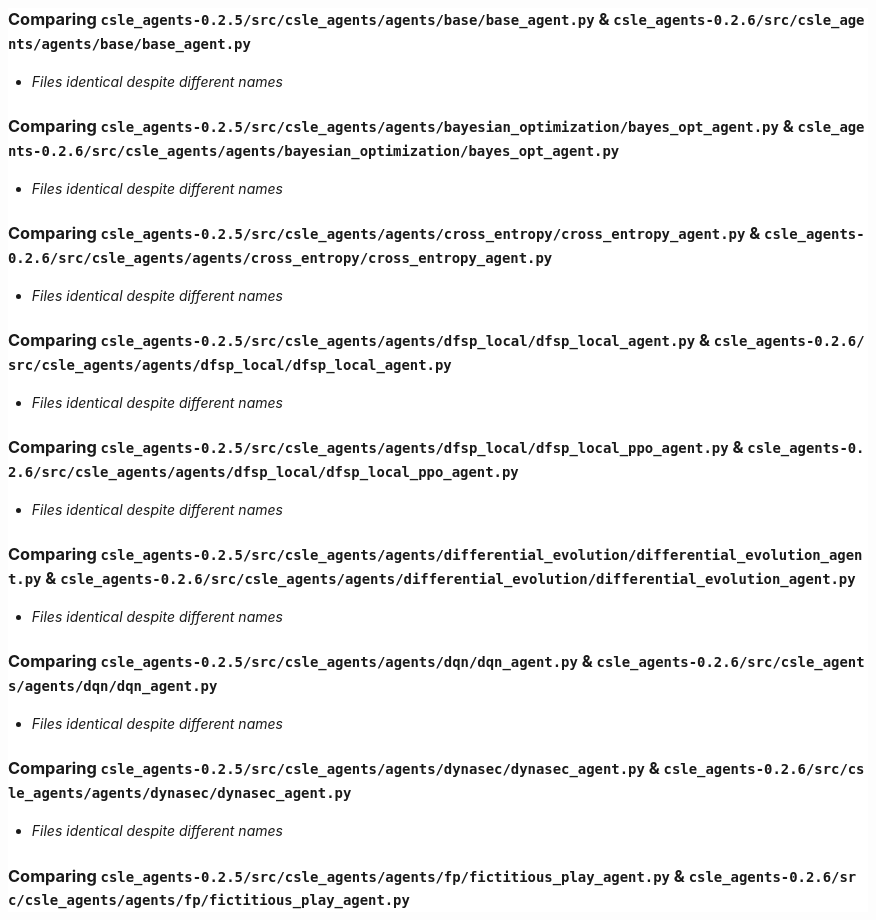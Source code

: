 ### Comparing `csle_agents-0.2.5/src/csle_agents/agents/base/base_agent.py` & `csle_agents-0.2.6/src/csle_agents/agents/base/base_agent.py`

 * *Files identical despite different names*

### Comparing `csle_agents-0.2.5/src/csle_agents/agents/bayesian_optimization/bayes_opt_agent.py` & `csle_agents-0.2.6/src/csle_agents/agents/bayesian_optimization/bayes_opt_agent.py`

 * *Files identical despite different names*

### Comparing `csle_agents-0.2.5/src/csle_agents/agents/cross_entropy/cross_entropy_agent.py` & `csle_agents-0.2.6/src/csle_agents/agents/cross_entropy/cross_entropy_agent.py`

 * *Files identical despite different names*

### Comparing `csle_agents-0.2.5/src/csle_agents/agents/dfsp_local/dfsp_local_agent.py` & `csle_agents-0.2.6/src/csle_agents/agents/dfsp_local/dfsp_local_agent.py`

 * *Files identical despite different names*

### Comparing `csle_agents-0.2.5/src/csle_agents/agents/dfsp_local/dfsp_local_ppo_agent.py` & `csle_agents-0.2.6/src/csle_agents/agents/dfsp_local/dfsp_local_ppo_agent.py`

 * *Files identical despite different names*

### Comparing `csle_agents-0.2.5/src/csle_agents/agents/differential_evolution/differential_evolution_agent.py` & `csle_agents-0.2.6/src/csle_agents/agents/differential_evolution/differential_evolution_agent.py`

 * *Files identical despite different names*

### Comparing `csle_agents-0.2.5/src/csle_agents/agents/dqn/dqn_agent.py` & `csle_agents-0.2.6/src/csle_agents/agents/dqn/dqn_agent.py`

 * *Files identical despite different names*

### Comparing `csle_agents-0.2.5/src/csle_agents/agents/dynasec/dynasec_agent.py` & `csle_agents-0.2.6/src/csle_agents/agents/dynasec/dynasec_agent.py`

 * *Files identical despite different names*

### Comparing `csle_agents-0.2.5/src/csle_agents/agents/fp/fictitious_play_agent.py` & `csle_agents-0.2.6/src/csle_agents/agents/fp/fictitious_play_agent.py`
